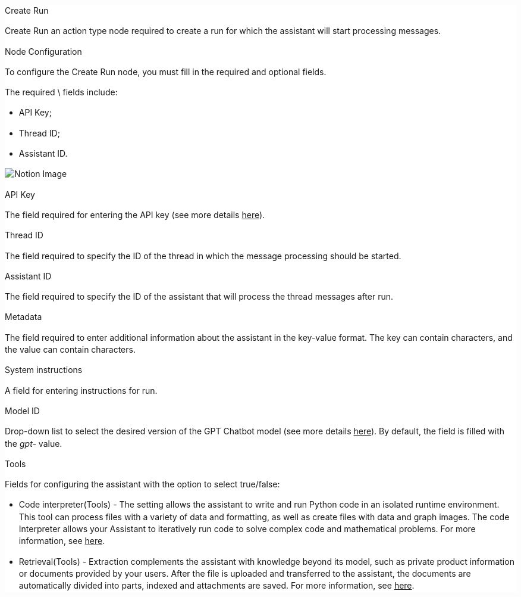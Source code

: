  Create Run

Create Run an action type node required to create a run for which the assistant will start processing messages.

 Node Configuration

To configure the Create Run node, you must fill in the required and optional fields.

The required \ fields include:

- API Key;

- Thread ID;

- Assistant ID.

![Notion Image](https://www.notion.so/image/https%A%F%Fprod-files-secure.s.us-west-.amazonaws.com%Ffbefde--fff--dca%Feeda-dc-a-bee-cfccb%FUntitled.png?table=block&id=ad-a--bffb-dbe&cache=v)

 API Key

The field required for entering the API key (see more details [here](https://platform.openai.com/docs/api-reference/authentication)).

 Thread ID

The field required to specify the ID of the thread in which the message processing should be started.

 Assistant ID

The field required to specify the ID of the assistant that will process the thread messages after run.

 Metadata

The field required to enter additional information about the assistant in the key-value format. The key can contain  characters, and the value can contain  characters.

 System instructions

A field for entering instructions for run.

 Model ID

Drop-down list to select the desired version of the GPT Chatbot model (see more details [here](https://platform.openai.com/docs/models)). By default, the field is filled with the _gpt-_ value.

 Tools

Fields for configuring the assistant with the option to select true/false:

- Code interpreter(Tools) - The setting allows the assistant to write and run Python code in an isolated runtime environment. This tool can process files with a variety of data and formatting, as well as create files with data and graph images. The code Interpreter allows your Assistant to iteratively run code to solve complex code and mathematical problems. For more information, see [here](https://platform.openai.com/docs/assistants/tools/code-interpreter).

- Retrieval(Tools) - Extraction complements the assistant with knowledge beyond its model, such as private product information or documents provided by your users. After the file is uploaded and transferred to the assistant, the documents are automatically divided into parts, indexed and attachments are saved. For more information, see [here](https://platform.openai.com/docs/assistants/tools/knowledge-retrieval).
